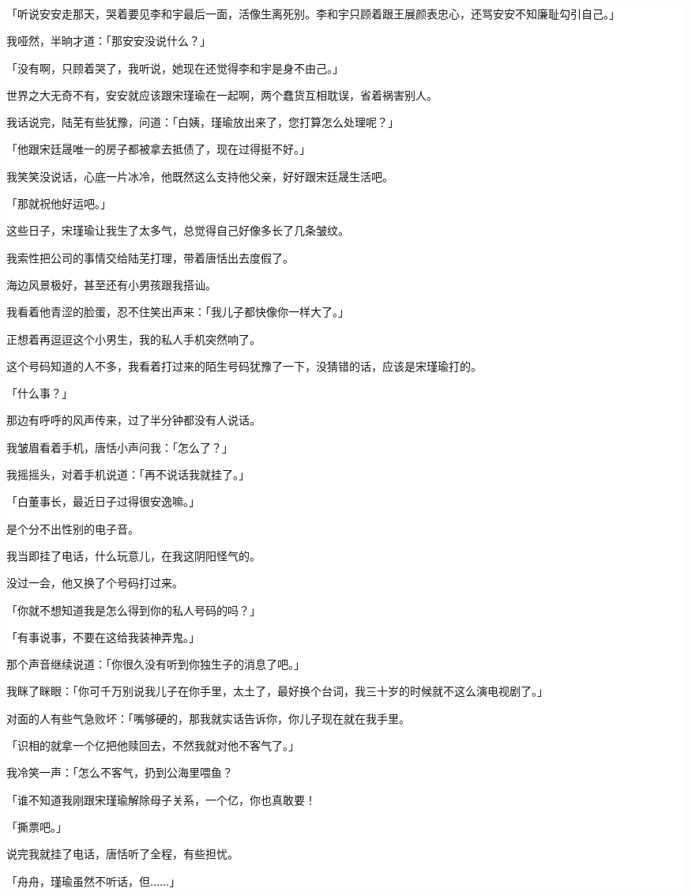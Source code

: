 「听说安安走那天，哭着要见李和宇最后一面，活像生离死别。李和宇只顾着跟王展颜表忠心，还骂安安不知廉耻勾引自己。」

我哑然，半晌才道：「那安安没说什么？」

「没有啊，只顾着哭了，我听说，她现在还觉得李和宇是身不由己。」

世界之大无奇不有，安安就应该跟宋瑾瑜在一起啊，两个蠢货互相耽误，省着祸害别人。

我话说完，陆芜有些犹豫，问道：「白姨，瑾瑜放出来了，您打算怎么处理呢？」

「他跟宋廷晟唯一的房子都被拿去抵债了，现在过得挺不好。」

我笑笑没说话，心底一片冰冷，他既然这么支持他父亲，好好跟宋廷晟生活吧。

「那就祝他好运吧。」

这些日子，宋瑾瑜让我生了太多气，总觉得自己好像多长了几条皱纹。

我索性把公司的事情交给陆芜打理，带着唐恬出去度假了。

海边风景极好，甚至还有小男孩跟我搭讪。

我看着他青涩的脸蛋，忍不住笑出声来：「我儿子都快像你一样大了。」

正想着再逗逗这个小男生，我的私人手机突然响了。

这个号码知道的人不多，我看着打过来的陌生号码犹豫了一下，没猜错的话，应该是宋瑾瑜打的。

「什么事？」

那边有呼呼的风声传来，过了半分钟都没有人说话。

我皱眉看着手机，唐恬小声问我：「怎么了？」

我摇摇头，对着手机说道：「再不说话我就挂了。」

「白董事长，最近日子过得很安逸嘛。」

是个分不出性别的电子音。

我当即挂了电话，什么玩意儿，在我这阴阳怪气的。

没过一会，他又换了个号码打过来。

「你就不想知道我是怎么得到你的私人号码的吗？」

「有事说事，不要在这给我装神弄鬼。」

那个声音继续说道：「你很久没有听到你独生子的消息了吧。」

我眯了眯眼：「你可千万别说我儿子在你手里，太土了，最好换个台词，我三十岁的时候就不这么演电视剧了。」

对面的人有些气急败坏：「嘴够硬的，那我就实话告诉你，你儿子现在就在我手里。

「识相的就拿一个亿把他赎回去，不然我就对他不客气了。」

我冷笑一声：「怎么不客气，扔到公海里喂鱼？

「谁不知道我刚跟宋瑾瑜解除母子关系，一个亿，你也真敢要！

「撕票吧。」

说完我就挂了电话，唐恬听了全程，有些担忧。

「舟舟，瑾瑜虽然不听话，但……」

